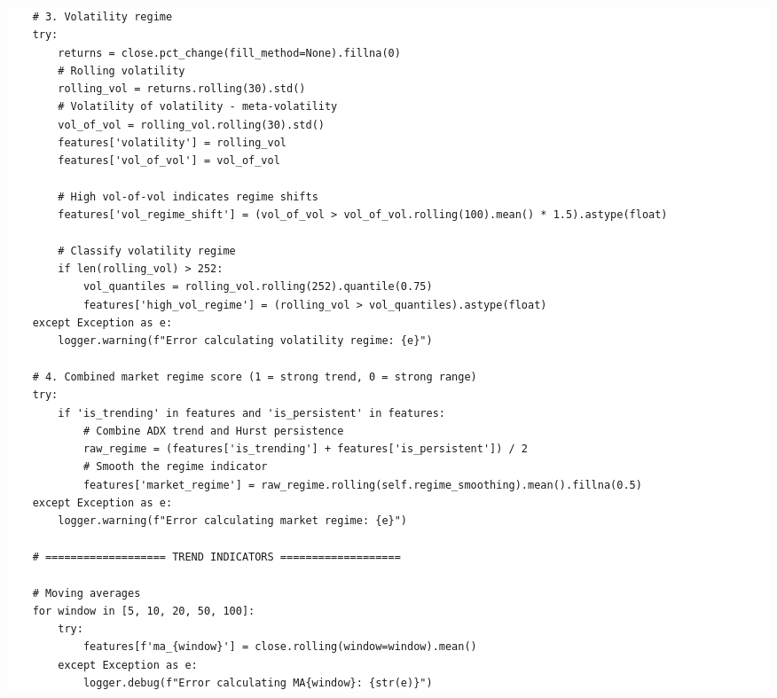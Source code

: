         # 3. Volatility regime
        try:
            returns = close.pct_change(fill_method=None).fillna(0)
            # Rolling volatility
            rolling_vol = returns.rolling(30).std()
            # Volatility of volatility - meta-volatility
            vol_of_vol = rolling_vol.rolling(30).std()
            features['volatility'] = rolling_vol
            features['vol_of_vol'] = vol_of_vol

            # High vol-of-vol indicates regime shifts
            features['vol_regime_shift'] = (vol_of_vol > vol_of_vol.rolling(100).mean() * 1.5).astype(float)

            # Classify volatility regime
            if len(rolling_vol) > 252:
                vol_quantiles = rolling_vol.rolling(252).quantile(0.75)
                features['high_vol_regime'] = (rolling_vol > vol_quantiles).astype(float)
        except Exception as e:
            logger.warning(f"Error calculating volatility regime: {e}")

        # 4. Combined market regime score (1 = strong trend, 0 = strong range)
        try:
            if 'is_trending' in features and 'is_persistent' in features:
                # Combine ADX trend and Hurst persistence
                raw_regime = (features['is_trending'] + features['is_persistent']) / 2
                # Smooth the regime indicator
                features['market_regime'] = raw_regime.rolling(self.regime_smoothing).mean().fillna(0.5)
        except Exception as e:
            logger.warning(f"Error calculating market regime: {e}")

        # =================== TREND INDICATORS ===================

        # Moving averages
        for window in [5, 10, 20, 50, 100]:
            try:
                features[f'ma_{window}'] = close.rolling(window=window).mean()
            except Exception as e:
                logger.debug(f"Error calculating MA{window}: {str(e)}")
